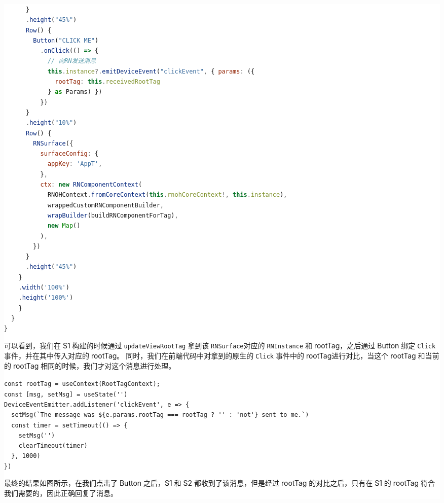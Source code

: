 ```javascript
      }
      .height("45%")
      Row() {
        Button("CLICK ME")
          .onClick(() => {
            // 向RN发送消息
            this.instance?.emitDeviceEvent("clickEvent", { params: ({
              rootTag: this.receivedRootTag
            } as Params) })
          })
      }
      .height("10%")
      Row() {
        RNSurface({
          surfaceConfig: {
            appKey: 'AppT',
          },
          ctx: new RNComponentContext(
            RNOHContext.fromCoreContext(this.rnohCoreContext!, this.instance),
            wrappedCustomRNComponentBuilder,
            wrapBuilder(buildRNComponentForTag),
            new Map()
          ),
        })
      }
      .height("45%")
    }
    .width('100%')
    .height('100%')
    }
  }
}
```
可以看到，我们在 S1 构建的时候通过 `updateViewRootTag` 拿到该 `RNSurface`对应的 `RNInstance` 和 rootTag，之后通过 Button 绑定 `Click` 事件，并在其中传入对应的 rootTag。
同时，我们在前端代码中对拿到的原生的 `Click` 事件中的 rootTag进行对比，当这个 rootTag 和当前的 rootTag 相同的时候，我们才对这个消息进行处理。
```tsx
const rootTag = useContext(RootTagContext);
const [msg, setMsg] = useState('')
DeviceEventEmitter.addListener('clickEvent', e => {
  setMsg(`The message was ${e.params.rootTag === rootTag ? '' : 'not'} sent to me.`)
  const timer = setTimeout(() => {
    setMsg('')
    clearTimeout(timer)
  }, 1000)
})
```
最终的结果如图所示，在我们点击了 Button 之后，S1 和 S2 都收到了该消息，但是经过 rootTag 的对比之后，只有在 S1 的 rootTag 符合我们需要的，因此正确回复了消息。

